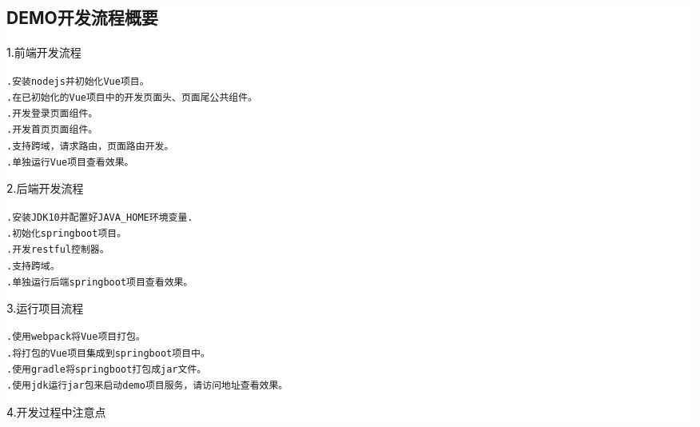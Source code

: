 <h2 id="articleHeader3"><strong>DEMO开发流程概要</strong></h2>
<p>1.前端开发流程</p>
<div class="widget-codetool" style="display:none;">
      <div class="widget-codetool--inner">
      <span class="selectCode code-tool" data-toggle="tooltip" data-placement="top" title="" data-original-title="全选"></span>
      <span type="button" class="copyCode code-tool" data-toggle="tooltip" data-placement="top" data-clipboard-text=".安装nodejs并初始化Vue项目。
.在已初始化的Vue项目中的开发页面头、页面尾公共组件。
.开发登录页面组件。
.开发首页页面组件。
.支持跨域，请求路由，页面路由开发。
.单独运行Vue项目查看效果。" title="" data-original-title="复制"></span>
      <span type="button" class="saveToNote code-tool" data-toggle="tooltip" data-placement="top" title="" data-original-title="放进笔记"></span>
      </div>
      </div><pre class="hljs"><code>.安装nodejs并初始化Vue项目。
.在已初始化的Vue项目中的开发页面头、页面尾公共组件。
.开发登录页面组件。
.开发首页页面组件。
.支持跨域，请求路由，页面路由开发。
.单独运行Vue项目查看效果。</code></pre>
<p>2.后端开发流程</p>
<div class="widget-codetool" style="display:none;">
      <div class="widget-codetool--inner">
      <span class="selectCode code-tool" data-toggle="tooltip" data-placement="top" title="" data-original-title="全选"></span>
      <span type="button" class="copyCode code-tool" data-toggle="tooltip" data-placement="top" data-clipboard-text=".安装JDK10并配置好JAVA_HOME环境变量.
.初始化springboot项目。
.开发restful控制器。
.支持跨域。
.单独运行后端springboot项目查看效果。" title="" data-original-title="复制"></span>
      <span type="button" class="saveToNote code-tool" data-toggle="tooltip" data-placement="top" title="" data-original-title="放进笔记"></span>
      </div>
      </div><pre class="hljs autohotkey"><code>.安装JDK10并配置好JAV<span class="hljs-built_in">A_HOME</span>环境变量.
.初始化springboot项目。
.开发restful控制器。
.支持跨域。
.单独运行后端springboot项目查看效果。</code></pre>
<p>3.运行项目流程</p>
<div class="widget-codetool" style="display:none;">
      <div class="widget-codetool--inner">
      <span class="selectCode code-tool" data-toggle="tooltip" data-placement="top" title="" data-original-title="全选"></span>
      <span type="button" class="copyCode code-tool" data-toggle="tooltip" data-placement="top" data-clipboard-text=".使用webpack将Vue项目打包。
.将打包的Vue项目集成到springboot项目中。
.使用gradle将springboot打包成jar文件。
.使用jdk运行jar包来启动demo项目服务，请访问地址查看效果。" title="" data-original-title="复制"></span>
      <span type="button" class="saveToNote code-tool" data-toggle="tooltip" data-placement="top" title="" data-original-title="放进笔记"></span>
      </div>
      </div><pre class="hljs maxima"><code>.使用webpack将Vue项目打包。
.将打包的Vue项目集成到springboot项目中。
.使用gradle将springboot打包成jar文件。
.使用jdk运行jar包来启动<span class="hljs-built_in">demo</span>项目服务，请访问地址查看效果。</code></pre>
<p>4.开发过程中注意点</p>
<div class="widget-codetool" style="display:none;">
      <div class="widget-codetool--inner">
      <span class="selectCode code-tool" data-toggle="tooltip" data-placement="top" title="" data-original-title="全选"></span>